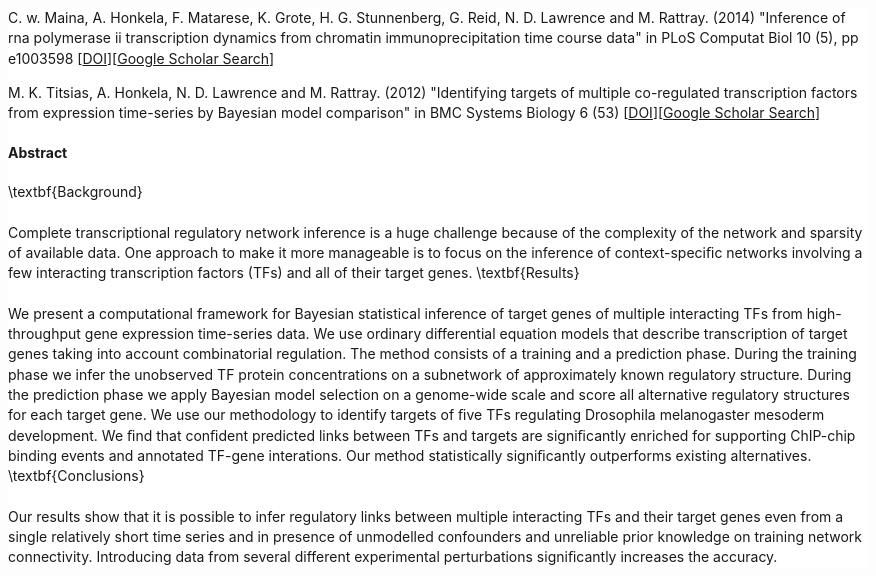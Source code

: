 
<span class="author">C. w. Maina, A. Honkela, F. Matarese, K. Grote, H.
G. Stunnenberg, G. Reid, N. D. Lawrence and M. Rattray. </span> (2014)
<span class="papertitle">"Inference of rna polymerase ii transcription
dynamics from chromatin immunoprecipitation time course data"</span> in
<span class="journal">PLoS Computat Biol</span> 10 (5), pp e1003598
\[[DOI](http://dx.doi.org/10.1371/journal.pcbi.1003598)\]\[[Google
Scholar
Search](http://scholar.google.com/scholar?hl-en&lr=&q=Inference+of+RNA+Polymerase+II+Transcription+Dynamics+from+Chromatin+Immunoprecipitation+Time+Course+Data+&btnG=Search)\]


<span class="author">M. K. Titsias, A. Honkela, N. D. Lawrence and M.
Rattray. </span> (2012) <span class="papertitle">"Identifying targets of
multiple co-regulated transcription factors from expression time-series
by Bayesian model comparison"</span> in <span class="journal">BMC
Systems Biology</span> 6 (53)
\[[DOI](http://dx.doi.org/10.1186/1752-0509-6-53)\]\[[Google Scholar
Search](http://scholar.google.com/scholar?hl-en&lr=&q=Identifying+Targets+of+Multiple+Co-regulated+Transcription+Factors+from+Expression+Time-series+by+Bayesian+Model+Comparison+&btnG=Search)\]

#### Abstract

\\textbf{Background}\
\
 Complete transcriptional regulatory network inference is a huge
challenge because of the complexity of the network and sparsity of
available data. One approach to make it more manageable is to focus on
the inference of context-speciﬁc networks involving a few interacting
transcription factors (TFs) and all of their target genes.
\\textbf{Results}\
\
 We present a computational framework for Bayesian statistical inference
of target genes of multiple interacting TFs from high-throughput gene
expression time-series data. We use ordinary differential equation
models that describe transcription of target genes taking into account
combinatorial regulation. The method consists of a training and a
prediction phase. During the training phase we infer the unobserved TF
protein concentrations on a subnetwork of approximately known regulatory
structure. During the prediction phase we apply Bayesian model selection
on a genome-wide scale and score all alternative regulatory structures
for each target gene. We use our methodology to identify targets of ﬁve
TFs regulating Drosophila melanogaster mesoderm development. We ﬁnd that
conﬁdent predicted links between TFs and targets are signiﬁcantly
enriched for supporting ChIP-chip binding events and annotated TF-gene
interations. Our method statistically signiﬁcantly outperforms existing
alternatives. \\textbf{Conclusions}\
\
 Our results show that it is possible to infer regulatory links between
multiple interacting TFs and their target genes even from a single
relatively short time series and in presence of unmodelled confounders
and unreliable prior knowledge on training network connectivity.
Introducing data from several different experimental perturbations
signiﬁcantly increases the accuracy.
